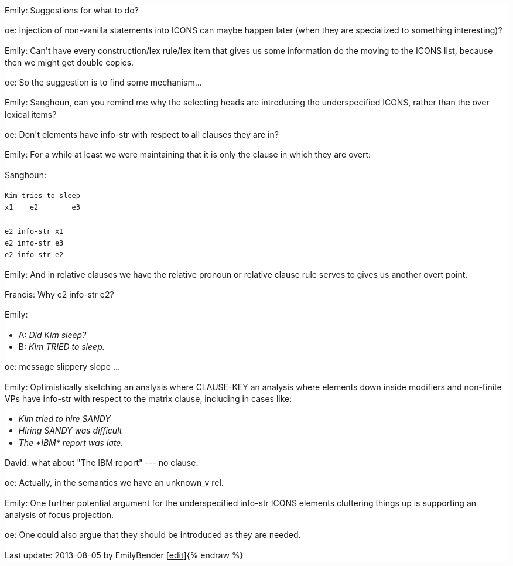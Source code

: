 Emily: Suggestions for what to do?

oe: Injection of non-vanilla statements into ICONS can maybe happen
later (when they are specialized to something interesting)?

Emily: Can't have every construction/lex rule/lex item that gives us
some information do the moving to the ICONS list, because then we might
get double copies.

oe: So the suggestion is to find some mechanism…

Emily: Sanghoun, can you remind me why the selecting heads are
introducing the underspecified ICONS, rather than the over lexical
items?

oe: Don't elements have info-str with respect to all clauses they are
in?

Emily: For a while at least we were maintaining that it is only the
clause in which they are overt:

Sanghoun:

    Kim tries to sleep
    x1    e2        e3
    
    e2 info-str x1
    e2 info-str e3
    e2 info-str e2

Emily: And in relative clauses we have the relative pronoun or relative
clause rule serves to gives us another overt point.

Francis: Why e2 info-str e2?

Emily:

- A: *Did Kim sleep?*
- B: *Kim TRIED to sleep.*

oe: message slippery slope …

Emily: Optimistically sketching an analysis where CLAUSE-KEY an analysis
where elements down inside modifiers and non-finite VPs have info-str
with respect to the matrix clause, including in cases like:

- *Kim tried to hire SANDY*
- *Hiring SANDY was difficult*
- *The \*IBM\* report was late.*

David: what about "The IBM report" --- no clause.

oe: Actually, in the semantics we have an unknown\_v rel.

Emily: One further potential argument for the underspecified info-str
ICONS elements cluttering things up is supporting an analysis of focus
projection.

oe: One could also argue that they should be introduced as they are
needed.

Last update: 2013-08-05 by EmilyBender [[edit](https://github.com/delph-in/docs/wiki/SaarlandIconsErg/_edit)]{% endraw %}